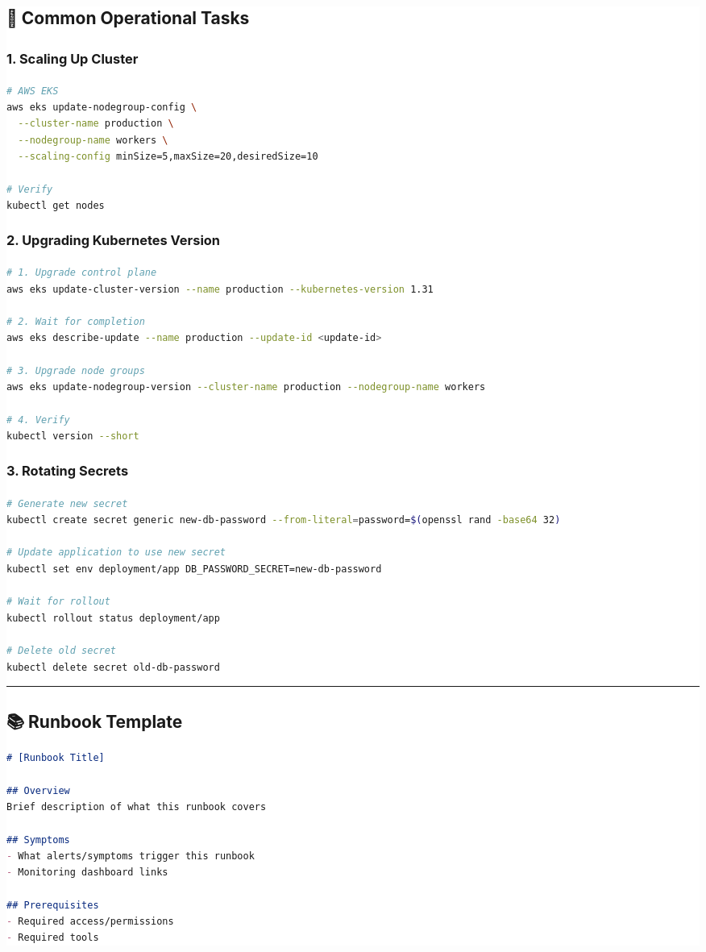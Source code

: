 ## 🔧 Common Operational Tasks

### 1. Scaling Up Cluster

```bash
# AWS EKS
aws eks update-nodegroup-config \
  --cluster-name production \
  --nodegroup-name workers \
  --scaling-config minSize=5,maxSize=20,desiredSize=10

# Verify
kubectl get nodes
```

### 2. Upgrading Kubernetes Version

```bash
# 1. Upgrade control plane
aws eks update-cluster-version --name production --kubernetes-version 1.31

# 2. Wait for completion
aws eks describe-update --name production --update-id <update-id>

# 3. Upgrade node groups
aws eks update-nodegroup-version --cluster-name production --nodegroup-name workers

# 4. Verify
kubectl version --short
```

### 3. Rotating Secrets

```bash
# Generate new secret
kubectl create secret generic new-db-password --from-literal=password=$(openssl rand -base64 32)

# Update application to use new secret
kubectl set env deployment/app DB_PASSWORD_SECRET=new-db-password

# Wait for rollout
kubectl rollout status deployment/app

# Delete old secret
kubectl delete secret old-db-password
```

---

## 📚 Runbook Template

```markdown
# [Runbook Title]

## Overview
Brief description of what this runbook covers

## Symptoms
- What alerts/symptoms trigger this runbook
- Monitoring dashboard links

## Prerequisites
- Required access/permissions
- Required tools
```